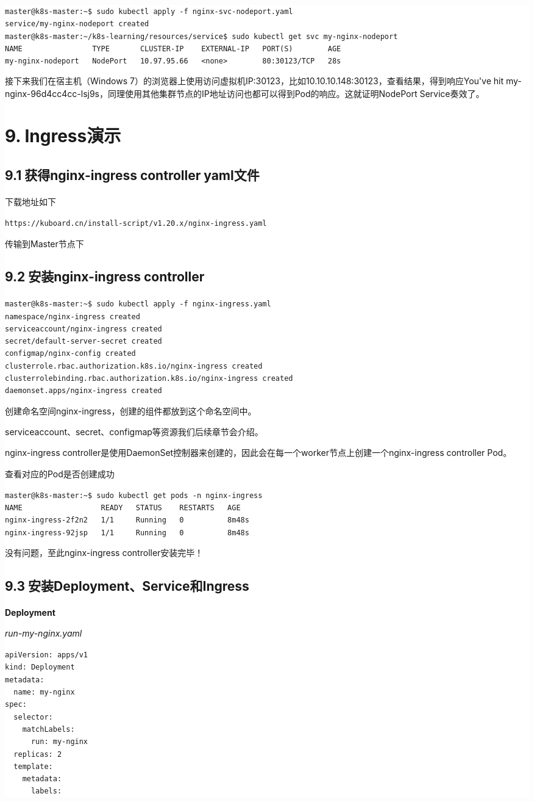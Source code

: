 ```
master@k8s-master:~$ sudo kubectl apply -f nginx-svc-nodeport.yaml 
service/my-nginx-nodeport created
master@k8s-master:~/k8s-learning/resources/service$ sudo kubectl get svc my-nginx-nodeport
NAME                TYPE       CLUSTER-IP    EXTERNAL-IP   PORT(S)        AGE
my-nginx-nodeport   NodePort   10.97.95.66   <none>        80:30123/TCP   28s
```

接下来我们在宿主机（Windows 7）的浏览器上使用访问虚拟机IP:30123，比如10.10.10.148:30123，查看结果，得到响应You've hit my-nginx-96d4cc4cc-lsj9s，同理使用其他集群节点的IP地址访问也都可以得到Pod的响应。这就证明NodePort Service奏效了。

# 9. Ingress演示

## 9.1 获得nginx-ingress controller yaml文件
下载地址如下
```
https://kuboard.cn/install-script/v1.20.x/nginx-ingress.yaml
```
传输到Master节点下

## 9.2 安装nginx-ingress controller
```
master@k8s-master:~$ sudo kubectl apply -f nginx-ingress.yaml 
namespace/nginx-ingress created
serviceaccount/nginx-ingress created
secret/default-server-secret created
configmap/nginx-config created
clusterrole.rbac.authorization.k8s.io/nginx-ingress created
clusterrolebinding.rbac.authorization.k8s.io/nginx-ingress created
daemonset.apps/nginx-ingress created
```
创建命名空间nginx-ingress，创建的组件都放到这个命名空间中。

serviceaccount、secret、configmap等资源我们后续章节会介绍。

nginx-ingress controller是使用DaemonSet控制器来创建的，因此会在每一个worker节点上创建一个nginx-ingress controller Pod。

查看对应的Pod是否创建成功

```
master@k8s-master:~$ sudo kubectl get pods -n nginx-ingress
NAME                  READY   STATUS    RESTARTS   AGE
nginx-ingress-2f2n2   1/1     Running   0          8m48s
nginx-ingress-92jsp   1/1     Running   0          8m48s
```
没有问题，至此nginx-ingress controller安装完毕！

## 9.3 安装Deployment、Service和Ingress

**Deployment**

*run-my-nginx.yaml*
```
apiVersion: apps/v1
kind: Deployment
metadata:
  name: my-nginx
spec:
  selector:
    matchLabels:
      run: my-nginx
  replicas: 2
  template:
    metadata:
      labels:
```